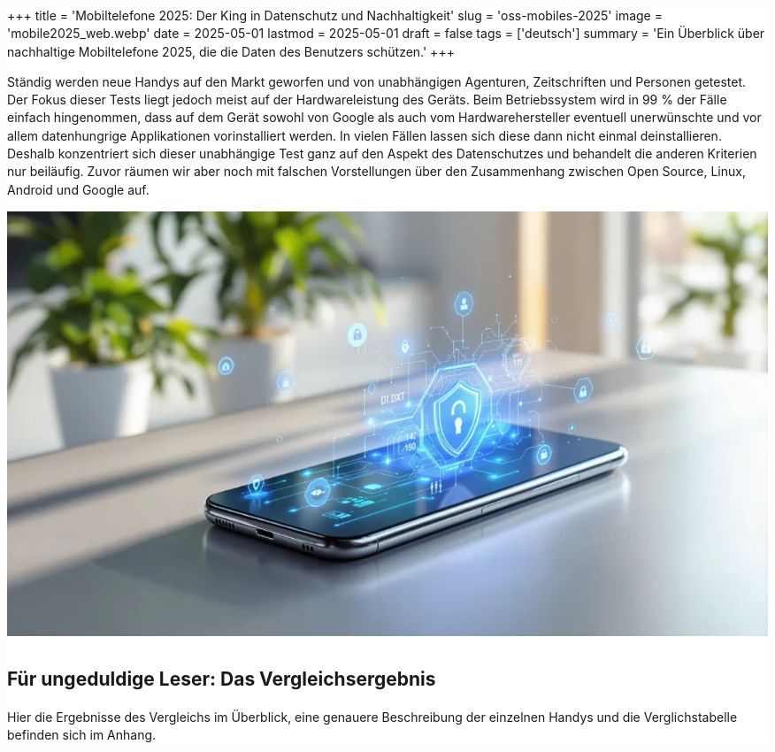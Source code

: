 +++
title = 'Mobiltelefone 2025: Der King in Datenschutz und Nachhaltigkeit'
slug = 'oss-mobiles-2025'
image = 'mobile2025_web.webp'
date = 2025-05-01
lastmod = 2025-05-01
draft = false
tags = ['deutsch']
summary = 'Ein Überblick über nachhaltige Mobiltelefone 2025, die die Daten des Benutzers schützen.'
+++

Ständig werden neue Handys auf den Markt geworfen und von unabhängigen Agenturen, Zeitschriften und Personen getestet. Der Fokus dieser Tests liegt jedoch meist auf der Hardwareleistung des Geräts. Beim Betriebssystem wird in 99 % der Fälle einfach hingenommen, dass auf dem Gerät sowohl von Google als auch vom Hardwarehersteller eventuell unerwünschte und vor allem datenhungrige Applikationen vorinstalliert werden. In vielen Fällen lassen sich diese dann nicht einmal deinstallieren.  
Deshalb konzentriert sich dieser unabhängige Test ganz auf den Aspekt des Datenschutzes und behandelt die anderen Kriterien nur beiläufig. Zuvor räumen wir aber noch mit falschen Vorstellungen über den Zusammenhang zwischen Open Source, Linux, Android und Google auf.

![hero](mobile2025_web.webp)

## Für ungeduldige Leser: Das Vergleichsergebnis

Hier die Ergebnisse des Vergleichs im Überblick, eine genauere Beschreibung der einzelnen Handys und die Verglichstabelle befinden sich im Anhang.
